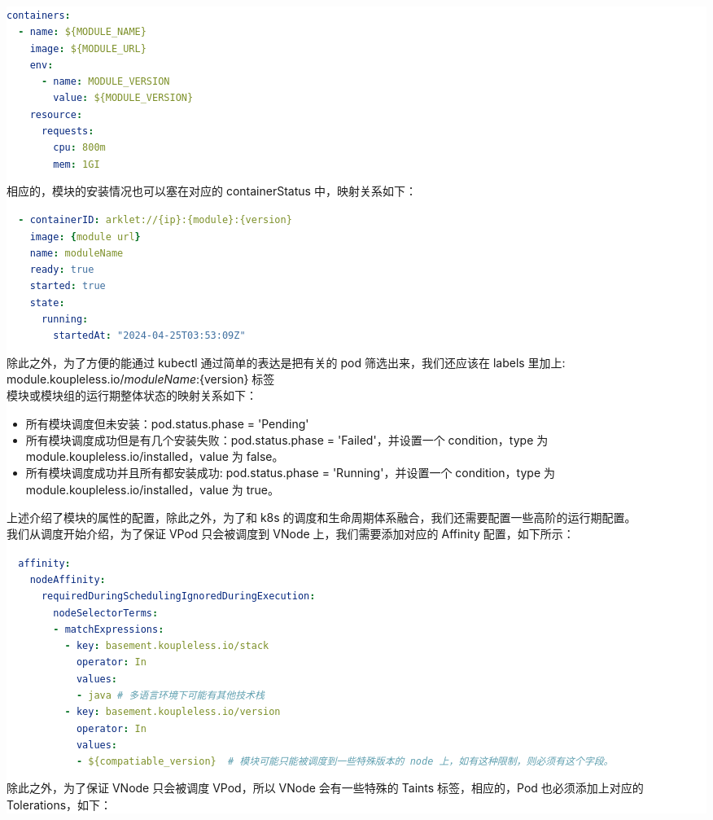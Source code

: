 ```yaml
containers:
  - name: ${MODULE_NAME}
    image: ${MODULE_URL}
    env:
      - name: MODULE_VERSION
        value: ${MODULE_VERSION}
    resource:
      requests:
        cpu: 800m
        mem: 1GI
```

相应的，模块的安装情况也可以塞在对应的 containerStatus 中，映射关系如下：

```yaml
  - containerID: arklet://{ip}:{module}:{version}
    image: {module url}
    name: moduleName
    ready: true
    started: true
    state:
      running:
        startedAt: "2024-04-25T03:53:09Z"
```

除此之外，为了方便的能通过 kubectl 通过简单的表达是把有关的 pod 筛选出来，我们还应该在 labels 里加上:<br />module.koupleless.io/${moduleName}:${version} 标签<br />模块或模块组的运行期整体状态的映射关系如下：

- 所有模块调度但未安装：pod.status.phase = 'Pending'
- 所有模块调度成功但是有几个安装失败：pod.status.phase = 'Failed'，并设置一个 condition，type 为 module.koupleless.io/installed，value 为 false。
- 所有模块调度成功并且所有都安装成功:  pod.status.phase = 'Running'，并设置一个 condition，type 为 module.koupleless.io/installed，value 为 true。

上述介绍了模块的属性的配置，除此之外，为了和 k8s 的调度和生命周期体系融合，我们还需要配置一些高阶的运行期配置。<br />我们从调度开始介绍，为了保证 VPod 只会被调度到 VNode 上，我们需要添加对应的 Affinity 配置，如下所示：

```yaml
  affinity:
    nodeAffinity:
      requiredDuringSchedulingIgnoredDuringExecution:
        nodeSelectorTerms:
        - matchExpressions:
          - key: basement.koupleless.io/stack
            operator: In
            values:
            - java # 多语言环境下可能有其他技术栈
          - key: basement.koupleless.io/version
            operator: In
            values:
            - ${compatiable_version}  # 模块可能只能被调度到一些特殊版本的 node 上，如有这种限制，则必须有这个字段。
```

除此之外，为了保证 VNode 只会被调度 VPod，所以 VNode 会有一些特殊的 Taints 标签，相应的，Pod 也必须添加上对应的 Tolerations，如下：
